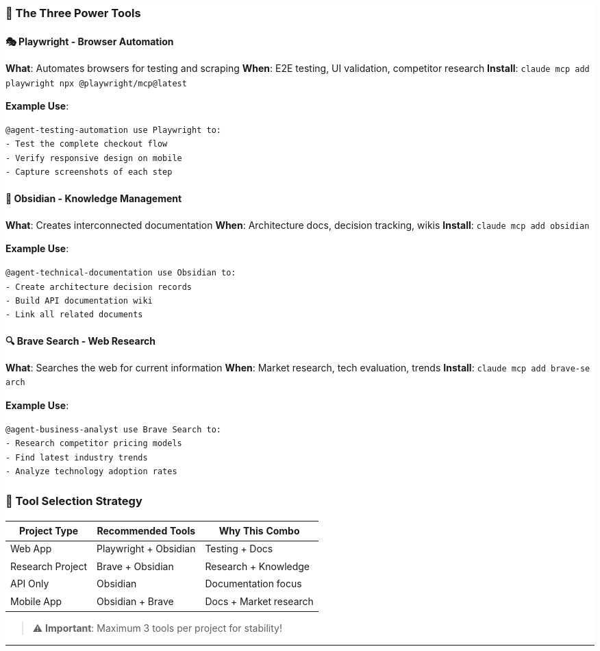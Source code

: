 ### 🎯 The Three Power Tools

#### 🎭 Playwright - Browser Automation
**What**: Automates browsers for testing and scraping
**When**: E2E testing, UI validation, competitor research
**Install**: `claude mcp add playwright npx @playwright/mcp@latest`

**Example Use**:
```prompt
@agent-testing-automation use Playwright to:
- Test the complete checkout flow
- Verify responsive design on mobile
- Capture screenshots of each step
```

#### 📝 Obsidian - Knowledge Management  
**What**: Creates interconnected documentation
**When**: Architecture docs, decision tracking, wikis
**Install**: `claude mcp add obsidian`

**Example Use**:
```prompt
@agent-technical-documentation use Obsidian to:
- Create architecture decision records
- Build API documentation wiki
- Link all related documents
```

#### 🔍 Brave Search - Web Research
**What**: Searches the web for current information
**When**: Market research, tech evaluation, trends
**Install**: `claude mcp add brave-search`

**Example Use**:
```prompt
@agent-business-analyst use Brave Search to:
- Research competitor pricing models
- Find latest industry trends
- Analyze technology adoption rates
```

### 🎯 Tool Selection Strategy

| Project Type | Recommended Tools | Why This Combo |
|--------------|------------------|----------------|
| Web App | Playwright + Obsidian | Testing + Docs |
| Research Project | Brave + Obsidian | Research + Knowledge |
| API Only | Obsidian | Documentation focus |
| Mobile App | Obsidian + Brave | Docs + Market research |

> ⚠️ **Important**: Maximum 3 tools per project for stability!

---
